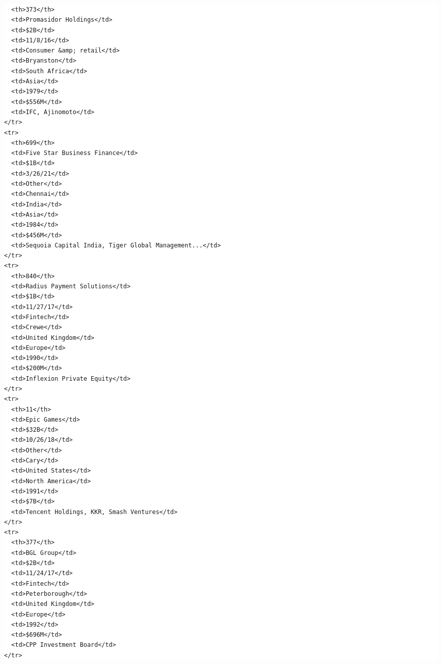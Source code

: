       <th>373</th>
      <td>Promasidor Holdings</td>
      <td>$2B</td>
      <td>11/8/16</td>
      <td>Consumer &amp; retail</td>
      <td>Bryanston</td>
      <td>South Africa</td>
      <td>Asia</td>
      <td>1979</td>
      <td>$556M</td>
      <td>IFC, Ajinomoto</td>
    </tr>
    <tr>
      <th>699</th>
      <td>Five Star Business Finance</td>
      <td>$1B</td>
      <td>3/26/21</td>
      <td>Other</td>
      <td>Chennai</td>
      <td>India</td>
      <td>Asia</td>
      <td>1984</td>
      <td>$456M</td>
      <td>Sequoia Capital India, Tiger Global Management...</td>
    </tr>
    <tr>
      <th>840</th>
      <td>Radius Payment Solutions</td>
      <td>$1B</td>
      <td>11/27/17</td>
      <td>Fintech</td>
      <td>Crewe</td>
      <td>United Kingdom</td>
      <td>Europe</td>
      <td>1990</td>
      <td>$200M</td>
      <td>Inflexion Private Equity</td>
    </tr>
    <tr>
      <th>11</th>
      <td>Epic Games</td>
      <td>$32B</td>
      <td>10/26/18</td>
      <td>Other</td>
      <td>Cary</td>
      <td>United States</td>
      <td>North America</td>
      <td>1991</td>
      <td>$7B</td>
      <td>Tencent Holdings, KKR, Smash Ventures</td>
    </tr>
    <tr>
      <th>377</th>
      <td>BGL Group</td>
      <td>$2B</td>
      <td>11/24/17</td>
      <td>Fintech</td>
      <td>Peterborough</td>
      <td>United Kingdom</td>
      <td>Europe</td>
      <td>1992</td>
      <td>$696M</td>
      <td>CPP Investment Board</td>
    </tr>